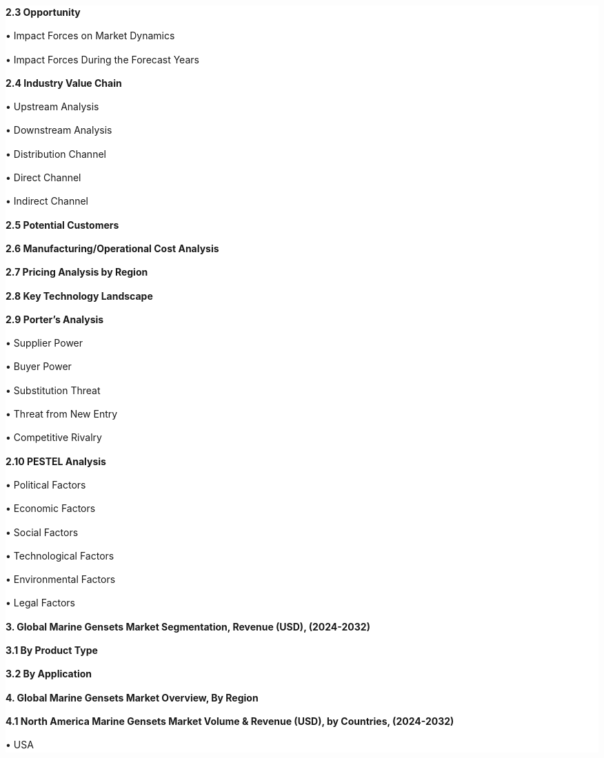<strong>2.3 Opportunity</strong>

• Impact Forces on Market Dynamics

• Impact Forces During the Forecast Years

<strong>2.4 Industry Value Chain</strong>

• Upstream Analysis

• Downstream Analysis

• Distribution Channel

• Direct Channel

• Indirect Channel

<strong>2.5 Potential Customers</strong>

<strong>2.6 Manufacturing/Operational Cost Analysis</strong>

<strong>2.7 Pricing Analysis by Region</strong>

<strong>2.8 Key Technology Landscape</strong>

<strong>2.9 Porter’s Analysis</strong>

• Supplier Power

• Buyer Power

• Substitution Threat

• Threat from New Entry

• Competitive Rivalry

<strong>2.10 PESTEL Analysis</strong>

• Political Factors

• Economic Factors

• Social Factors

• Technological Factors

• Environmental Factors

• Legal Factors

<strong>3. Global Marine Gensets Market Segmentation, Revenue (USD), (2024-2032)</strong>

<strong>3.1 By Product Type</strong>

<strong>3.2 By Application</strong>

<strong>4. Global Marine Gensets Market Overview, By Region</strong>

<strong>4.1 North America Marine Gensets Market Volume &amp; Revenue (USD), by Countries, (2024-2032)</strong>

• USA
